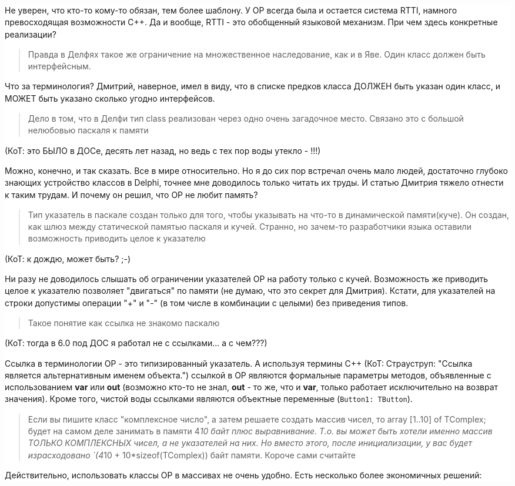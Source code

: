 Не уверен, что кто-то кому-то обязан, тем более шаблону. У ОР всегда
была и остается система RTTI, намного превосходящая возможности С++. Да
и вообще, RTTI - это обобщенный языковой механизм. При чем здесь
конкретные реализации?

> Правда в Делфях такое же ограничение на множественное наследование, как
> и в Яве. Один класс должен быть интерфейсным.

Что за терминология? Дмитрий, наверное, имел в виду, что в списке
предков класса ДОЛЖЕН быть указан один класс, и МОЖЕТ быть указано
сколько угодно интерфейсов.

> Дело в том, что в Делфи тип class реализован через одно очень загадочное
> место. Связано это с большой нелюбовью паскаля к памяти

(КоТ: это БЫЛО в ДОСе, десять лет назад, но ведь с тех пор воды утекло -
!!!)

Можно, конечно, и так сказать. Все в мире относительно. Но я до сих пор
встречал очень мало людей, достаточно глубоко знающих устройство классов
в Delphi, точнее мне доводилось только читать их труды. И статью Дмитрия
тяжело отнести к таким трудам. И почему он решил, что ОР не любит
память?

> Тип указатель в паскале создан только для того, чтобы указывать на
> что-то в динамической памяти(куче). Он создан, как шлюз между
> статической памятью паскаля и кучей. Странно, но зачем-то разработчики
> языка оставили возможность приводить целое к указателю

(КоТ: к дождю, может быть? ;-)

Ни разу не доводилось слышать об ограничении указателей ОР на работу
только с кучей. Возможность же приводить целое к указателю позволяет
"двигаться" по памяти (не думаю, что это секрет для Дмитрия). Кстати,
для указателей на строки допустимы операции "+" и "-" (в том числе в
комбинации с целыми) без приведения типов.

> Такое понятие как ссылка не знакомо паскалю

(КоТ: тогда в 6.0 под ДОС я работал не с ссылками... а с чем???)

Ссылка в терминологии ОР - это типизированный указатель. А используя
термины С++ (КоТ: Страуструп: "Ссылка является альтернативным именем
объекта.") ссылкой в ОР являются формальные параметры методов,
объявленные с использованием **var** или **out** (возможно кто-то не знал, **out** -
то же, что и **var**, только работает исключительно на возврат значения).
Кроме того, чистой воды ссылками являются объектные переменные
(`Button1: TButton`).

> Если вы пишите класс "комплексное число", а затем решаете создать
> массив чисел, то array [1..10] of TComplex; будет на самом деле
> занимать в памяти 4*10 байт плюс выравнивание. Т.о. вы может быть
> хотели именно массив ТОЛЬКО КОМПЛЕКСНЫХ чисел, а не указателей на них.
> Но вместо этого, после инициализации, у вас будет израсходовано
> `(4*10 + 10*sizeof(TComplex)) байт памяти. Короче сами считайте

Действительно, использовать классы ОР в массивах не очень удобно. Есть
несколько более экономичных решений:
